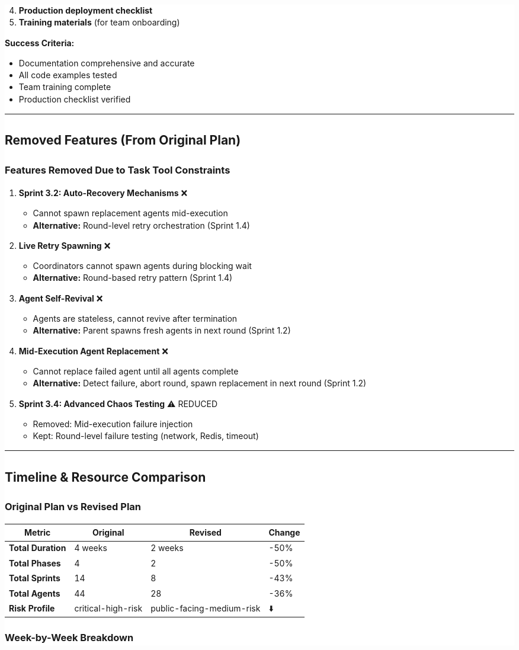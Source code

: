 4. **Production deployment checklist**
5. **Training materials** (for team onboarding)

**Success Criteria:**
- Documentation comprehensive and accurate
- All code examples tested
- Team training complete
- Production checklist verified

---

## Removed Features (From Original Plan)

### Features Removed Due to Task Tool Constraints

1. **Sprint 3.2: Auto-Recovery Mechanisms** ❌
   - Cannot spawn replacement agents mid-execution
   - **Alternative:** Round-level retry orchestration (Sprint 1.4)

2. **Live Retry Spawning** ❌
   - Coordinators cannot spawn agents during blocking wait
   - **Alternative:** Round-based retry pattern (Sprint 1.4)

3. **Agent Self-Revival** ❌
   - Agents are stateless, cannot revive after termination
   - **Alternative:** Parent spawns fresh agents in next round (Sprint 1.2)

4. **Mid-Execution Agent Replacement** ❌
   - Cannot replace failed agent until all agents complete
   - **Alternative:** Detect failure, abort round, spawn replacement in next round (Sprint 1.2)

5. **Sprint 3.4: Advanced Chaos Testing** ⚠️ REDUCED
   - Removed: Mid-execution failure injection
   - Kept: Round-level failure testing (network, Redis, timeout)

---

## Timeline & Resource Comparison

### Original Plan vs Revised Plan

| Metric | Original | Revised | Change |
|--------|----------|---------|--------|
| **Total Duration** | 4 weeks | 2 weeks | -50% |
| **Total Phases** | 4 | 2 | -50% |
| **Total Sprints** | 14 | 8 | -43% |
| **Total Agents** | 44 | 28 | -36% |
| **Risk Profile** | critical-high-risk | public-facing-medium-risk | ⬇️ |

### Week-by-Week Breakdown
